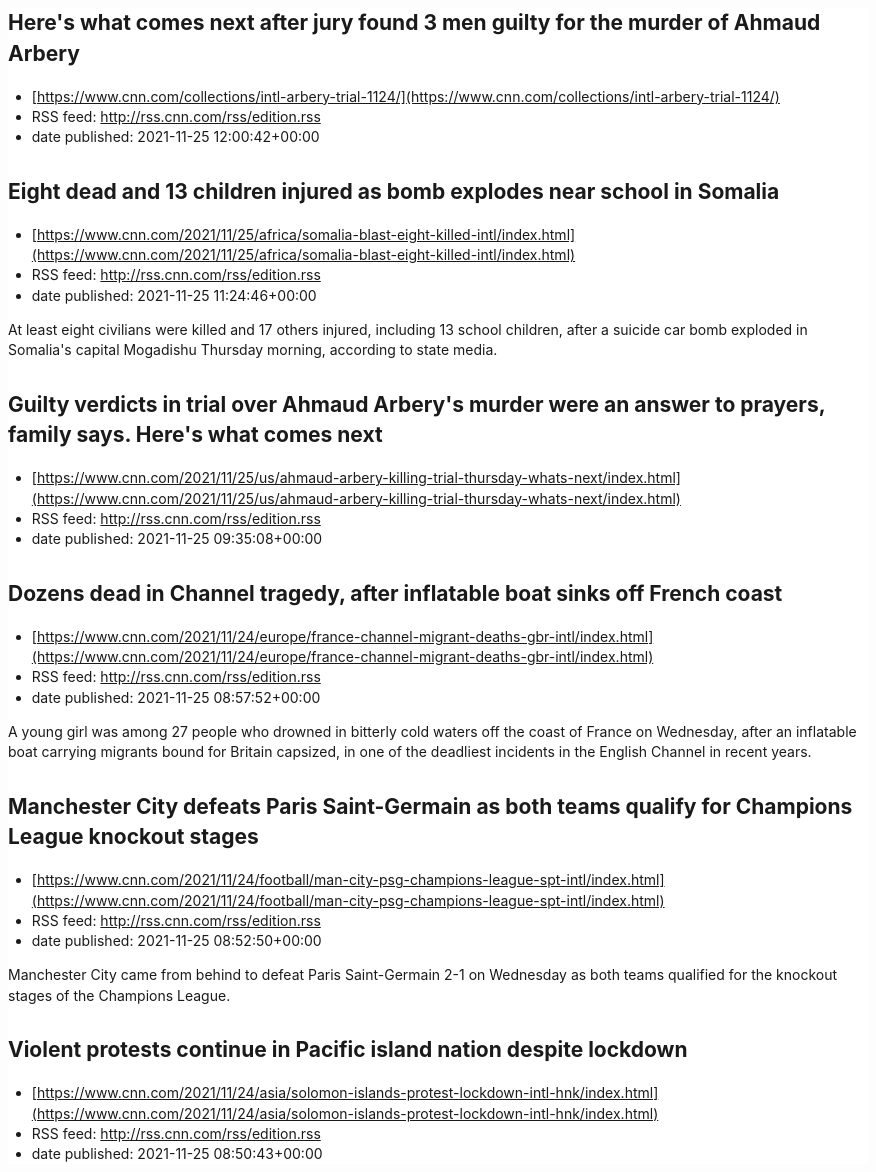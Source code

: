 ## Here's what comes next after jury found 3 men guilty for the murder of Ahmaud Arbery
 - [https://www.cnn.com/collections/intl-arbery-trial-1124/](https://www.cnn.com/collections/intl-arbery-trial-1124/)
 - RSS feed: http://rss.cnn.com/rss/edition.rss
 - date published: 2021-11-25 12:00:42+00:00



## Eight dead and 13 children injured as bomb explodes near school in Somalia
 - [https://www.cnn.com/2021/11/25/africa/somalia-blast-eight-killed-intl/index.html](https://www.cnn.com/2021/11/25/africa/somalia-blast-eight-killed-intl/index.html)
 - RSS feed: http://rss.cnn.com/rss/edition.rss
 - date published: 2021-11-25 11:24:46+00:00

At least eight civilians were killed and 17 others injured, including 13 school children, after a suicide car bomb exploded in Somalia's capital Mogadishu Thursday morning, according to state media.

## Guilty verdicts in trial over Ahmaud Arbery's murder were an answer to prayers, family says. Here's what comes next
 - [https://www.cnn.com/2021/11/25/us/ahmaud-arbery-killing-trial-thursday-whats-next/index.html](https://www.cnn.com/2021/11/25/us/ahmaud-arbery-killing-trial-thursday-whats-next/index.html)
 - RSS feed: http://rss.cnn.com/rss/edition.rss
 - date published: 2021-11-25 09:35:08+00:00



## Dozens dead in Channel tragedy, after inflatable boat sinks off French coast
 - [https://www.cnn.com/2021/11/24/europe/france-channel-migrant-deaths-gbr-intl/index.html](https://www.cnn.com/2021/11/24/europe/france-channel-migrant-deaths-gbr-intl/index.html)
 - RSS feed: http://rss.cnn.com/rss/edition.rss
 - date published: 2021-11-25 08:57:52+00:00

A young girl was among 27 people who drowned in bitterly cold waters off the coast of France on Wednesday, after an inflatable boat carrying migrants bound for Britain capsized, in one of the deadliest incidents in the English Channel in recent years.

## Manchester City defeats Paris Saint-Germain as both teams qualify for Champions League knockout stages
 - [https://www.cnn.com/2021/11/24/football/man-city-psg-champions-league-spt-intl/index.html](https://www.cnn.com/2021/11/24/football/man-city-psg-champions-league-spt-intl/index.html)
 - RSS feed: http://rss.cnn.com/rss/edition.rss
 - date published: 2021-11-25 08:52:50+00:00

Manchester City came from behind to defeat Paris Saint-Germain 2-1 on Wednesday as both teams qualified for the knockout stages of the Champions League.

## Violent protests continue in Pacific island nation despite lockdown
 - [https://www.cnn.com/2021/11/24/asia/solomon-islands-protest-lockdown-intl-hnk/index.html](https://www.cnn.com/2021/11/24/asia/solomon-islands-protest-lockdown-intl-hnk/index.html)
 - RSS feed: http://rss.cnn.com/rss/edition.rss
 - date published: 2021-11-25 08:50:43+00:00
